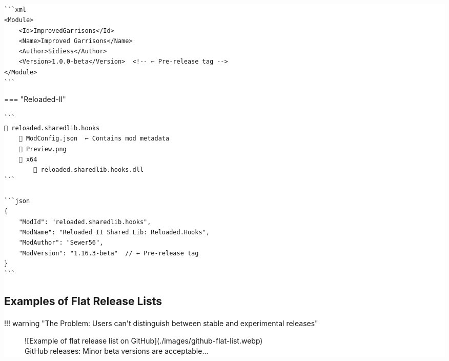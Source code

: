     ```xml
    <Module>
        <Id>ImprovedGarrisons</Id> 
        <Name>Improved Garrisons</Name>
        <Author>Sidiess</Author>
        <Version>1.0.0-beta</Version>  <!-- ← Pre-release tag -->
    </Module>
    ```

=== "Reloaded-II"

    ```
    📁 reloaded.sharedlib.hooks
        📄 ModConfig.json  ← Contains mod metadata
        📄 Preview.png
        📁 x64
            📄 reloaded.sharedlib.hooks.dll
    ```

    ```json
    { 
        "ModId": "reloaded.sharedlib.hooks",
        "ModName": "Reloaded II Shared Lib: Reloaded.Hooks",
        "ModAuthor": "Sewer56",
        "ModVersion": "1.16.3-beta"  // ← Pre-release tag
    }
    ```

## Examples of Flat Release Lists

!!! warning "The Problem: Users can't distinguish between stable and experimental releases"

<figure markdown="span">
  ![Example of flat release list on GitHub](./images/github-flat-list.webp)
  <figcaption>GitHub releases: Minor beta versions are acceptable...</figcaption>
</figure>
